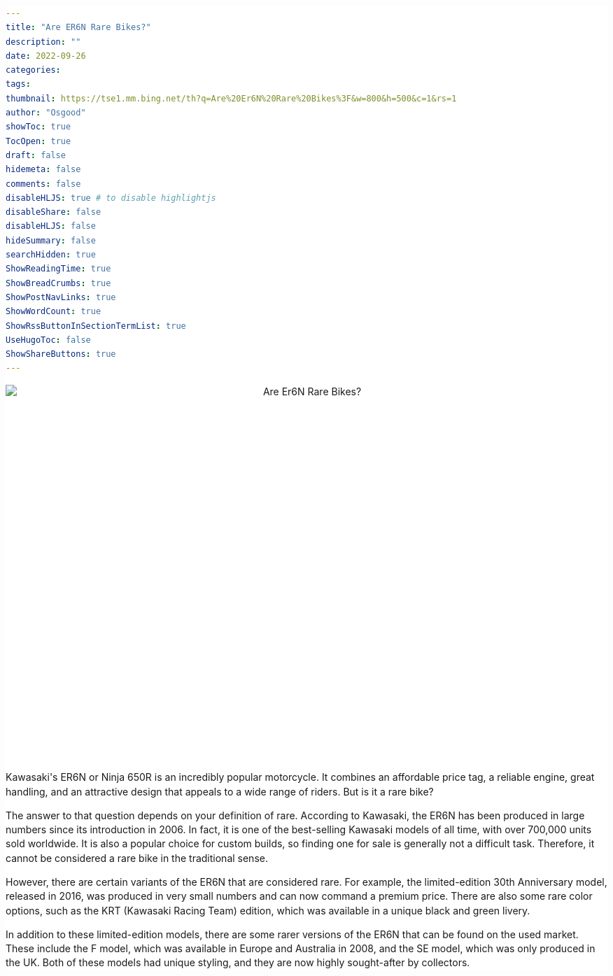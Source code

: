 ```yaml
---
title: "Are ER6N Rare Bikes?"
description: ""
date: 2022-09-26
categories: 
tags: 
thumbnail: https://tse1.mm.bing.net/th?q=Are%20Er6N%20Rare%20Bikes%3F&w=800&h=500&c=1&rs=1
author: "Osgood"
showToc: true
TocOpen: true
draft: false
hidemeta: false
comments: false
disableHLJS: true # to disable highlightjs
disableShare: false
disableHLJS: false
hideSummary: false
searchHidden: true
ShowReadingTime: true
ShowBreadCrumbs: true
ShowPostNavLinks: true
ShowWordCount: true
ShowRssButtonInSectionTermList: true
UseHugoToc: false
ShowShareButtons: true
---
```


<center>
	<img src="https://tse1.mm.bing.net/th?q=Are%20Er6N%20Rare%20Bikes%3F&w=800&h=500&c=1&rs=1" alt="Are Er6N Rare Bikes?" width="800" height="500" style="display: block; width: 100%; height: auto">
</center>

<p>Kawasaki's ER6N or Ninja 650R is an incredibly popular motorcycle. It combines an affordable price tag, a reliable engine, great handling, and an attractive design that appeals to a wide range of riders. But is it a rare bike?</p>

<p>The answer to that question depends on your definition of rare. According to Kawasaki, the ER6N has been produced in large numbers since its introduction in 2006. In fact, it is one of the best-selling Kawasaki models of all time, with over 700,000 units sold worldwide. It is also a popular choice for custom builds, so finding one for sale is generally not a difficult task. Therefore, it cannot be considered a rare bike in the traditional sense.</p>

<p>However, there are certain variants of the ER6N that are considered rare. For example, the limited-edition 30th Anniversary model, released in 2016, was produced in very small numbers and can now command a premium price. There are also some rare color options, such as the KRT (Kawasaki Racing Team) edition, which was available in a unique black and green livery. </p>

<p>In addition to these limited-edition models, there are some rarer versions of the ER6N that can be found on the used market. These include the F model, which was available in Europe and Australia in 2008, and the SE model, which was only produced in the UK. Both of these models had unique styling, and they are now highly sought-after by collectors.</p>

